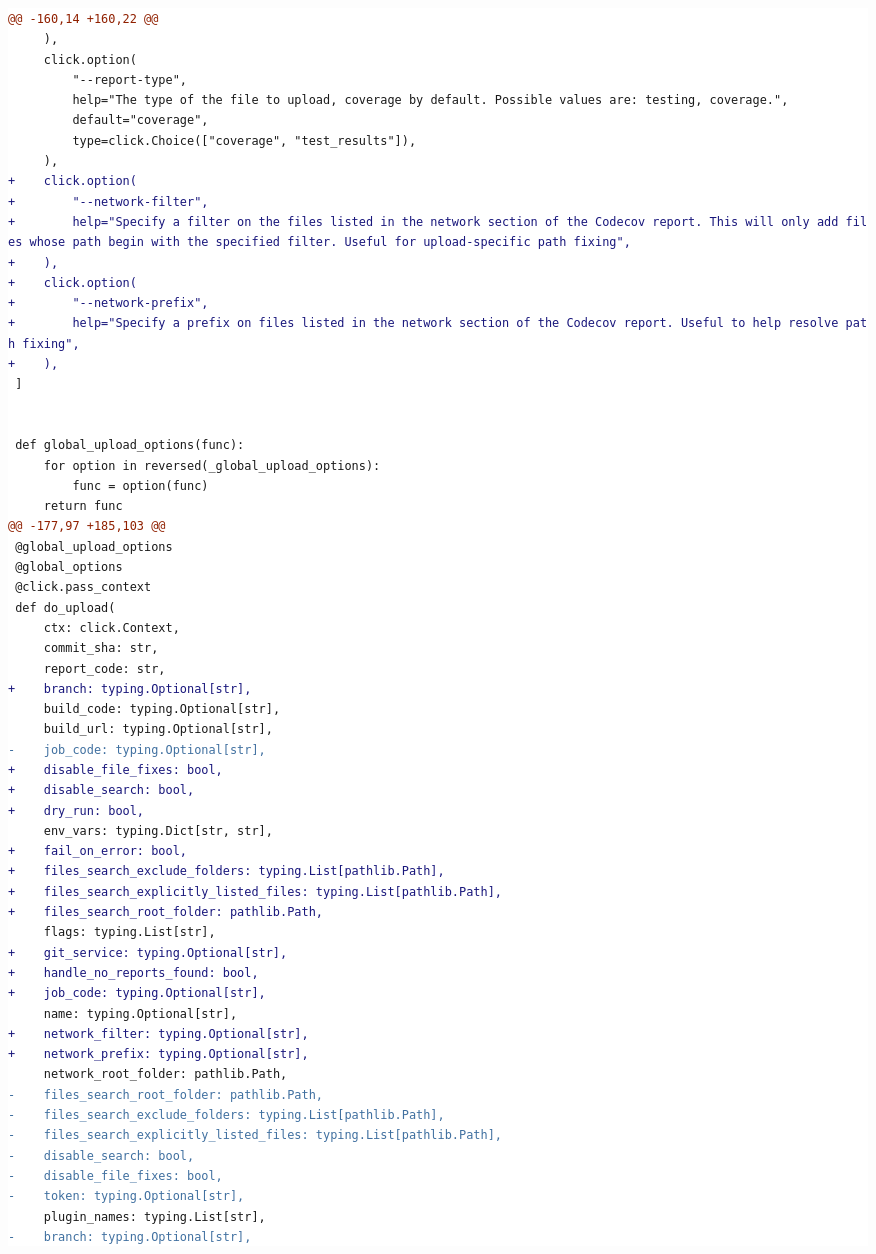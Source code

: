 ```diff
@@ -160,14 +160,22 @@
     ),
     click.option(
         "--report-type",
         help="The type of the file to upload, coverage by default. Possible values are: testing, coverage.",
         default="coverage",
         type=click.Choice(["coverage", "test_results"]),
     ),
+    click.option(
+        "--network-filter",
+        help="Specify a filter on the files listed in the network section of the Codecov report. This will only add files whose path begin with the specified filter. Useful for upload-specific path fixing",
+    ),
+    click.option(
+        "--network-prefix",
+        help="Specify a prefix on files listed in the network section of the Codecov report. Useful to help resolve path fixing",
+    ),
 ]
 
 
 def global_upload_options(func):
     for option in reversed(_global_upload_options):
         func = option(func)
     return func
@@ -177,97 +185,103 @@
 @global_upload_options
 @global_options
 @click.pass_context
 def do_upload(
     ctx: click.Context,
     commit_sha: str,
     report_code: str,
+    branch: typing.Optional[str],
     build_code: typing.Optional[str],
     build_url: typing.Optional[str],
-    job_code: typing.Optional[str],
+    disable_file_fixes: bool,
+    disable_search: bool,
+    dry_run: bool,
     env_vars: typing.Dict[str, str],
+    fail_on_error: bool,
+    files_search_exclude_folders: typing.List[pathlib.Path],
+    files_search_explicitly_listed_files: typing.List[pathlib.Path],
+    files_search_root_folder: pathlib.Path,
     flags: typing.List[str],
+    git_service: typing.Optional[str],
+    handle_no_reports_found: bool,
+    job_code: typing.Optional[str],
     name: typing.Optional[str],
+    network_filter: typing.Optional[str],
+    network_prefix: typing.Optional[str],
     network_root_folder: pathlib.Path,
-    files_search_root_folder: pathlib.Path,
-    files_search_exclude_folders: typing.List[pathlib.Path],
-    files_search_explicitly_listed_files: typing.List[pathlib.Path],
-    disable_search: bool,
-    disable_file_fixes: bool,
-    token: typing.Optional[str],
     plugin_names: typing.List[str],
-    branch: typing.Optional[str],
```